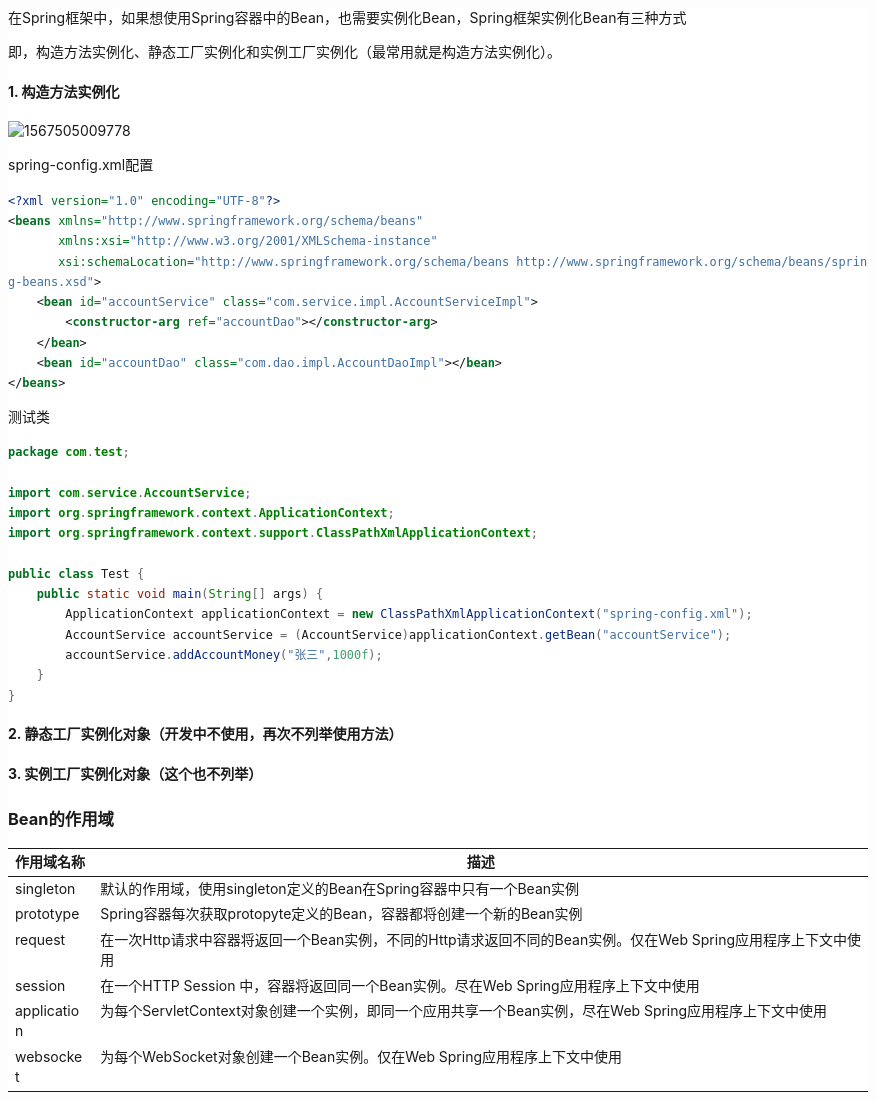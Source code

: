 ​		在Spring框架中，如果想使用Spring容器中的Bean，也需要实例化Bean，Spring框架实例化Bean有三种方式

即，构造方法实例化、静态工厂实例化和实例工厂实例化（最常用就是构造方法实例化）。

#### 1. 构造方法实例化

![1567505009778](/upload/JAVAEE读书笔记/结构.png)

spring-config.xml配置

```xml
<?xml version="1.0" encoding="UTF-8"?>
<beans xmlns="http://www.springframework.org/schema/beans"
       xmlns:xsi="http://www.w3.org/2001/XMLSchema-instance"
       xsi:schemaLocation="http://www.springframework.org/schema/beans http://www.springframework.org/schema/beans/spring-beans.xsd">
    <bean id="accountService" class="com.service.impl.AccountServiceImpl">
        <constructor-arg ref="accountDao"></constructor-arg>
    </bean>
    <bean id="accountDao" class="com.dao.impl.AccountDaoImpl"></bean>
</beans>
```

测试类

```java
package com.test;

import com.service.AccountService;
import org.springframework.context.ApplicationContext;
import org.springframework.context.support.ClassPathXmlApplicationContext;

public class Test {
    public static void main(String[] args) {
        ApplicationContext applicationContext = new ClassPathXmlApplicationContext("spring-config.xml");
        AccountService accountService = (AccountService)applicationContext.getBean("accountService");
        accountService.addAccountMoney("张三",1000f);
    }
}
```

#### 2. 静态工厂实例化对象（开发中不使用，再次不列举使用方法）

#### 3. 实例工厂实例化对象（这个也不列举）

### Bean的作用域

| 作用域名称  | 描述                                                         |
| :---------- | ------------------------------------------------------------ |
| singleton   | 默认的作用域，使用singleton定义的Bean在Spring容器中只有一个Bean实例 |
| prototype   | Spring容器每次获取protopyte定义的Bean，容器都将创建一个新的Bean实例 |
| request     | 在一次Http请求中容器将返回一个Bean实例，不同的Http请求返回不同的Bean实例。仅在Web Spring应用程序上下文中使用 |
| session     | 在一个HTTP Session 中，容器将返回同一个Bean实例。尽在Web Spring应用程序上下文中使用 |
| application | 为每个ServletContext对象创建一个实例，即同一个应用共享一个Bean实例，尽在Web Spring应用程序上下文中使用 |
| websocket   | 为每个WebSocket对象创建一个Bean实例。仅在Web Spring应用程序上下文中使用 |
